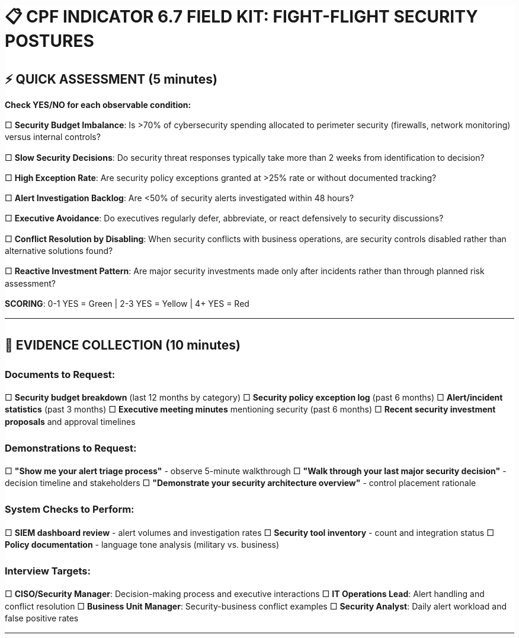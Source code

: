 # 📋 CPF INDICATOR 6.7 FIELD KIT: FIGHT-FLIGHT SECURITY POSTURES

## ⚡ QUICK ASSESSMENT (5 minutes)

**Check YES/NO for each observable condition:**

□ **Security Budget Imbalance**: Is >70% of cybersecurity spending allocated to perimeter security (firewalls, network monitoring) versus internal controls?

□ **Slow Security Decisions**: Do security threat responses typically take more than 2 weeks from identification to decision?

□ **High Exception Rate**: Are security policy exceptions granted at >25% rate or without documented tracking?

□ **Alert Investigation Backlog**: Are <50% of security alerts investigated within 48 hours?

□ **Executive Avoidance**: Do executives regularly defer, abbreviate, or react defensively to security discussions?

□ **Conflict Resolution by Disabling**: When security conflicts with business operations, are security controls disabled rather than alternative solutions found?

□ **Reactive Investment Pattern**: Are major security investments made only after incidents rather than through planned risk assessment?

**SCORING**: 0-1 YES = Green | 2-3 YES = Yellow | 4+ YES = Red

---

## 📝 EVIDENCE COLLECTION (10 minutes)

### Documents to Request:
□ **Security budget breakdown** (last 12 months by category)
□ **Security policy exception log** (past 6 months)
□ **Alert/incident statistics** (past 3 months)
□ **Executive meeting minutes** mentioning security (past 6 months)
□ **Recent security investment proposals** and approval timelines

### Demonstrations to Request:
□ **"Show me your alert triage process"** - observe 5-minute walkthrough
□ **"Walk through your last major security decision"** - decision timeline and stakeholders
□ **"Demonstrate your security architecture overview"** - control placement rationale

### System Checks to Perform:
□ **SIEM dashboard review** - alert volumes and investigation rates
□ **Security tool inventory** - count and integration status
□ **Policy documentation** - language tone analysis (military vs. business)

### Interview Targets:
□ **CISO/Security Manager**: Decision-making process and executive interactions
□ **IT Operations Lead**: Alert handling and conflict resolution
□ **Business Unit Manager**: Security-business conflict examples
□ **Security Analyst**: Daily alert workload and false positive rates

---